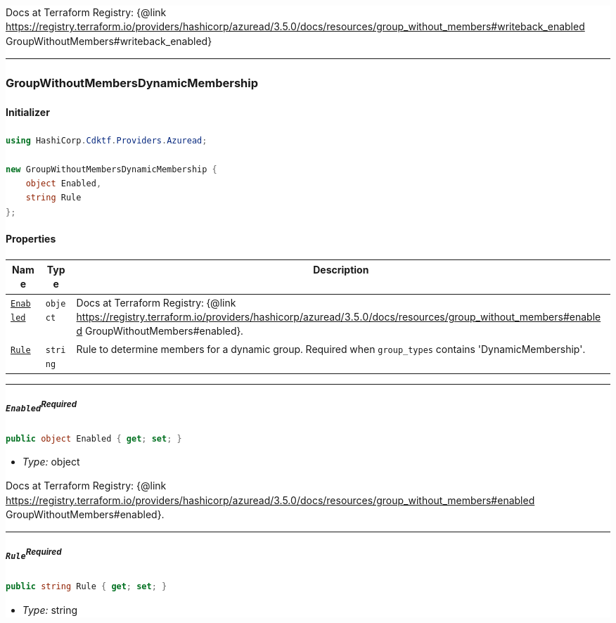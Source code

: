 Docs at Terraform Registry: {@link https://registry.terraform.io/providers/hashicorp/azuread/3.5.0/docs/resources/group_without_members#writeback_enabled GroupWithoutMembers#writeback_enabled}

---

### GroupWithoutMembersDynamicMembership <a name="GroupWithoutMembersDynamicMembership" id="@cdktf/provider-azuread.groupWithoutMembers.GroupWithoutMembersDynamicMembership"></a>

#### Initializer <a name="Initializer" id="@cdktf/provider-azuread.groupWithoutMembers.GroupWithoutMembersDynamicMembership.Initializer"></a>

```csharp
using HashiCorp.Cdktf.Providers.Azuread;

new GroupWithoutMembersDynamicMembership {
    object Enabled,
    string Rule
};
```

#### Properties <a name="Properties" id="Properties"></a>

| **Name** | **Type** | **Description** |
| --- | --- | --- |
| <code><a href="#@cdktf/provider-azuread.groupWithoutMembers.GroupWithoutMembersDynamicMembership.property.enabled">Enabled</a></code> | <code>object</code> | Docs at Terraform Registry: {@link https://registry.terraform.io/providers/hashicorp/azuread/3.5.0/docs/resources/group_without_members#enabled GroupWithoutMembers#enabled}. |
| <code><a href="#@cdktf/provider-azuread.groupWithoutMembers.GroupWithoutMembersDynamicMembership.property.rule">Rule</a></code> | <code>string</code> | Rule to determine members for a dynamic group. Required when `group_types` contains 'DynamicMembership'. |

---

##### `Enabled`<sup>Required</sup> <a name="Enabled" id="@cdktf/provider-azuread.groupWithoutMembers.GroupWithoutMembersDynamicMembership.property.enabled"></a>

```csharp
public object Enabled { get; set; }
```

- *Type:* object

Docs at Terraform Registry: {@link https://registry.terraform.io/providers/hashicorp/azuread/3.5.0/docs/resources/group_without_members#enabled GroupWithoutMembers#enabled}.

---

##### `Rule`<sup>Required</sup> <a name="Rule" id="@cdktf/provider-azuread.groupWithoutMembers.GroupWithoutMembersDynamicMembership.property.rule"></a>

```csharp
public string Rule { get; set; }
```

- *Type:* string

